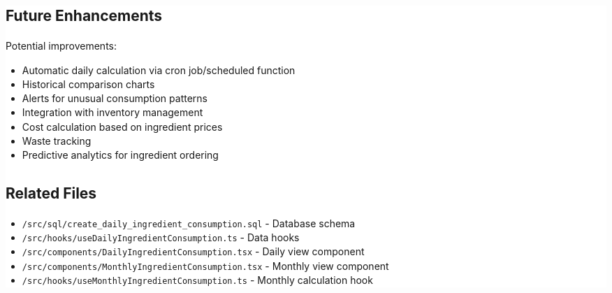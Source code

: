 ## Future Enhancements

Potential improvements:
- Automatic daily calculation via cron job/scheduled function
- Historical comparison charts
- Alerts for unusual consumption patterns
- Integration with inventory management
- Cost calculation based on ingredient prices
- Waste tracking
- Predictive analytics for ingredient ordering

## Related Files

- `/src/sql/create_daily_ingredient_consumption.sql` - Database schema
- `/src/hooks/useDailyIngredientConsumption.ts` - Data hooks
- `/src/components/DailyIngredientConsumption.tsx` - Daily view component
- `/src/components/MonthlyIngredientConsumption.tsx` - Monthly view component
- `/src/hooks/useMonthlyIngredientConsumption.ts` - Monthly calculation hook

